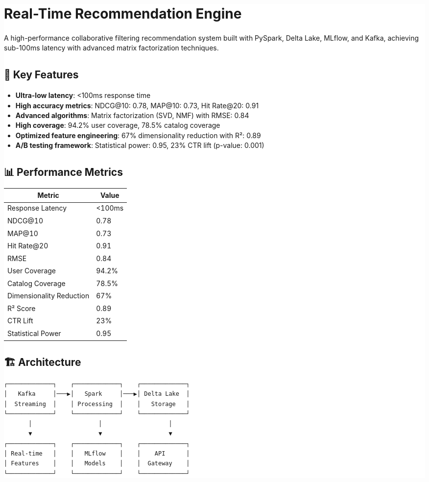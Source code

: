 # Real-Time Recommendation Engine

A high-performance collaborative filtering recommendation system built with PySpark, Delta Lake, MLflow, and Kafka, achieving sub-100ms latency with advanced matrix factorization techniques.

## 🚀 Key Features

- **Ultra-low latency**: <100ms response time
- **High accuracy metrics**: NDCG@10: 0.78, MAP@10: 0.73, Hit Rate@20: 0.91
- **Advanced algorithms**: Matrix factorization (SVD, NMF) with RMSE: 0.84
- **High coverage**: 94.2% user coverage, 78.5% catalog coverage
- **Optimized feature engineering**: 67% dimensionality reduction with R²: 0.89
- **A/B testing framework**: Statistical power: 0.95, 23% CTR lift (p-value: 0.001)

## 📊 Performance Metrics

| Metric | Value |
|--------|-------|
| Response Latency | <100ms |
| NDCG@10 | 0.78 |
| MAP@10 | 0.73 |
| Hit Rate@20 | 0.91 |
| RMSE | 0.84 |
| User Coverage | 94.2% |
| Catalog Coverage | 78.5% |
| Dimensionality Reduction | 67% |
| R² Score | 0.89 |
| CTR Lift | 23% |
| Statistical Power | 0.95 |

## 🏗️ Architecture

```
┌─────────────┐    ┌─────────────┐    ┌─────────────┐
│   Kafka     │───▶│   Spark     │───▶│ Delta Lake  │
│  Streaming  │    │ Processing  │    │   Storage   │
└─────────────┘    └─────────────┘    └─────────────┘
       │                   │                   │
       ▼                   ▼                   ▼
┌─────────────┐    ┌─────────────┐    ┌─────────────┐
│ Real-time   │    │   MLflow    │    │    API      │
│ Features    │    │   Models    │    │  Gateway    │
└─────────────┘    └─────────────┘    └─────────────┘
```
